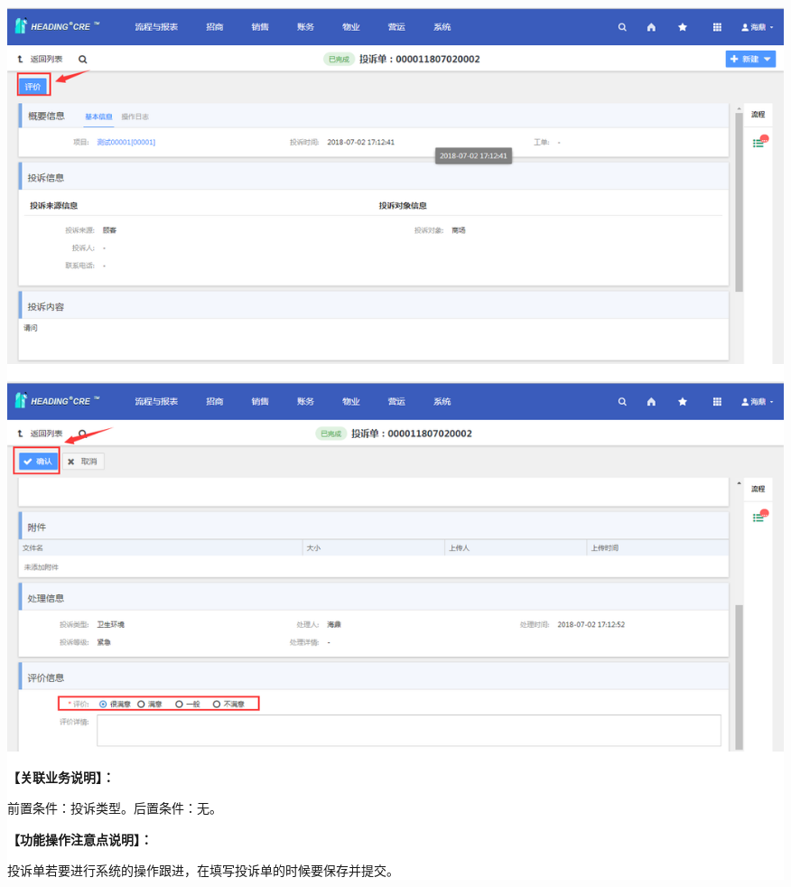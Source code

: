 ![](.\operations/media/image27.png)


![](.\operations/media/image28.png)


**【关联业务说明】：**

前置条件：投诉类型。后置条件：无。

**【功能操作注意点说明】：**

投诉单若要进行系统的操作跟进，在填写投诉单的时候要保存并提交。

